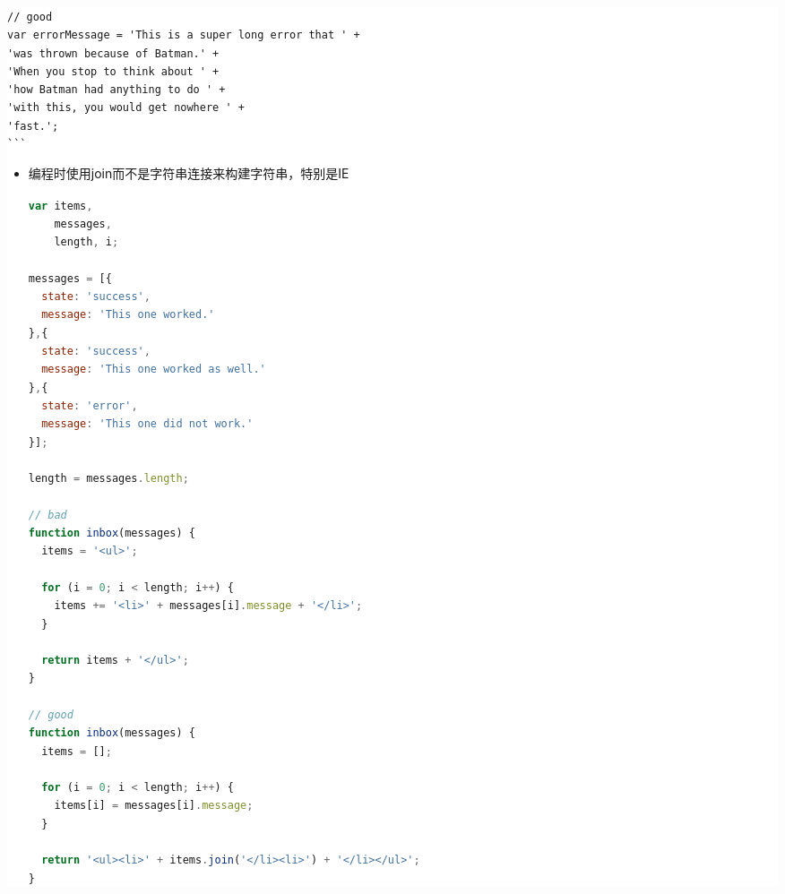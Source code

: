     // good
    var errorMessage = 'This is a super long error that ' +
    'was thrown because of Batman.' +
    'When you stop to think about ' +
    'how Batman had anything to do ' +
    'with this, you would get nowhere ' +
    'fast.';
    ```


- 编程时使用join而不是字符串连接来构建字符串，特别是IE

  ```javascript
  var items,
      messages,
      length, i;

  messages = [{
    state: 'success',
    message: 'This one worked.'
  },{
    state: 'success',
    message: 'This one worked as well.'
  },{
    state: 'error',
    message: 'This one did not work.'
  }];

  length = messages.length;

  // bad
  function inbox(messages) {
    items = '<ul>';

    for (i = 0; i < length; i++) {
      items += '<li>' + messages[i].message + '</li>';
    }

    return items + '</ul>';
  }

  // good
  function inbox(messages) {
    items = [];

    for (i = 0; i < length; i++) {
      items[i] = messages[i].message;
    }

    return '<ul><li>' + items.join('</li><li>') + '</li></ul>';
  }
  ```
